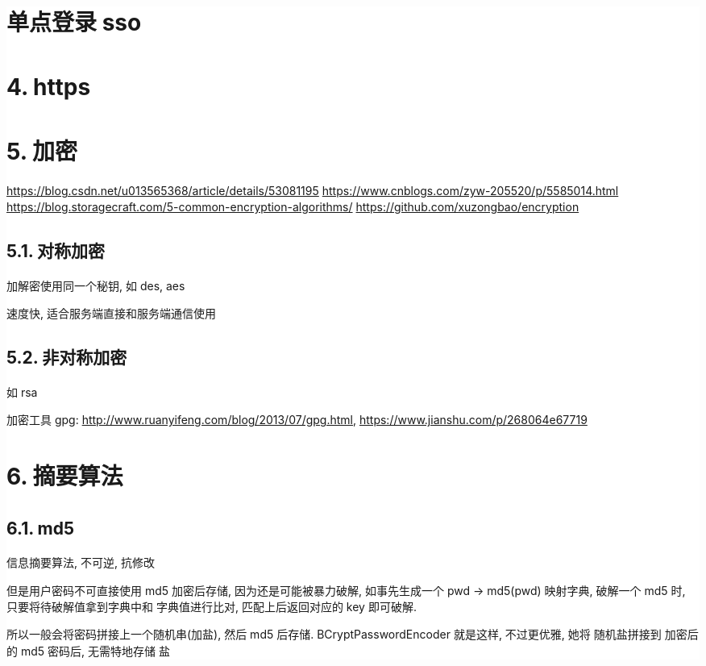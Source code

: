 
# 单点登录 sso

 

# 4. https



# 5. 加密

https://blog.csdn.net/u013565368/article/details/53081195
https://www.cnblogs.com/zyw-205520/p/5585014.html
https://blog.storagecraft.com/5-common-encryption-algorithms/
https://github.com/xuzongbao/encryption

## 5.1. 对称加密

加解密使用同一个秘钥, 如 des, aes

速度快, 适合服务端直接和服务端通信使用

## 5.2. 非对称加密

如 rsa


加密工具 gpg: http://www.ruanyifeng.com/blog/2013/07/gpg.html, https://www.jianshu.com/p/268064e67719 


# 6. 摘要算法

## 6.1. md5

信息摘要算法, 不可逆, 抗修改

但是用户密码不可直接使用 md5 加密后存储, 因为还是可能被暴力破解, 如事先生成一个 pwd -> md5(pwd) 映射字典, 破解一个 md5 时, 只要将待破解值拿到字典中和 字典值进行比对, 匹配上后返回对应的 key 即可破解.

所以一般会将密码拼接上一个随机串(加盐), 然后 md5 后存储. BCryptPasswordEncoder 就是这样, 不过更优雅, 她将 随机盐拼接到 加密后的 md5 密码后, 无需特地存储 盐


